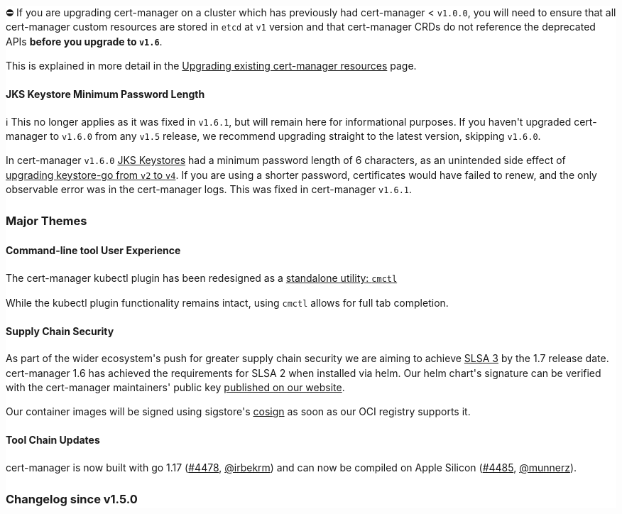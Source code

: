 <div className="warning">

⛔️  If you are upgrading cert-manager on a cluster which has previously had
cert-manager < `v1.0.0`, you will need to ensure that all cert-manager custom
resources are stored in `etcd` at `v1` version and that cert-manager CRDs do not
reference the deprecated APIs **before you upgrade to `v1.6`**.

This is explained in more detail in the [Upgrading existing cert-manager resources](../upgrading/remove-deprecated-apis.md#upgrading-existing-cert-manager-resources)
page.

</div>

#### JKS Keystore Minimum Password Length

ℹ️ This no longer applies as it was fixed in `v1.6.1`, but will remain here for
informational purposes. If you haven't upgraded cert-manager to `v1.6.0` from any `v1.5`
release, we recommend upgrading straight to the latest version, skipping `v1.6.0`.

In cert-manager `v1.6.0` [JKS Keystores][jks-keystore] had a minimum password length of 6 characters,
as an unintended side effect of [upgrading keystore-go from `v2` to `v4`][jks-keystore-upgrade-pr].
If you are using a shorter password, certificates would have failed to renew,
and the only observable error was in the cert-manager logs.
This was fixed in cert-manager `v1.6.1`.

[jks-keystore]: ../../reference/api-docs.md#cert-manager.io/v1.CertificateKeystores
[jks-keystore-upgrade-pr]: https://github.com/cert-manager/cert-manager/pull/4428

### Major Themes

#### Command-line tool User Experience

The cert-manager kubectl plugin has been redesigned as a [standalone utility: `cmctl`][cmctl]

While the kubectl plugin functionality remains intact, using `cmctl` allows for full tab completion.

[cmctl]: ../../reference/cmctl.md

#### Supply Chain Security

As part of the wider ecosystem's push for greater supply chain security we are aiming to achieve [SLSA 3](https://slsa.dev/levels#level-requirements) by the 1.7 release date. cert-manager 1.6 has achieved the requirements for SLSA 2 when installed via helm. Our helm chart's signature can be verified with the cert-manager maintainers' public key [published on our website](../../installation/code-signing.md).

Our container images will be signed using sigstore's [cosign](https://github.com/sigstore/cosign) as soon as our OCI registry supports it.

#### Tool Chain Updates

cert-manager is now built with go 1.17 ([#4478](https://github.com/cert-manager/cert-manager/pull/4478), [@irbekrm](https://github.com/irbekrm))
and can now be compiled on Apple Silicon ([#4485](https://github.com/cert-manager/cert-manager/pull/4485), [@munnerz](https://github.com/munnerz)).

### Changelog since v1.5.0


[notes on Ingress v1 compatibility]: https://cert-manager.io/docs/releases/upgrading/ingress-class-compatibility/